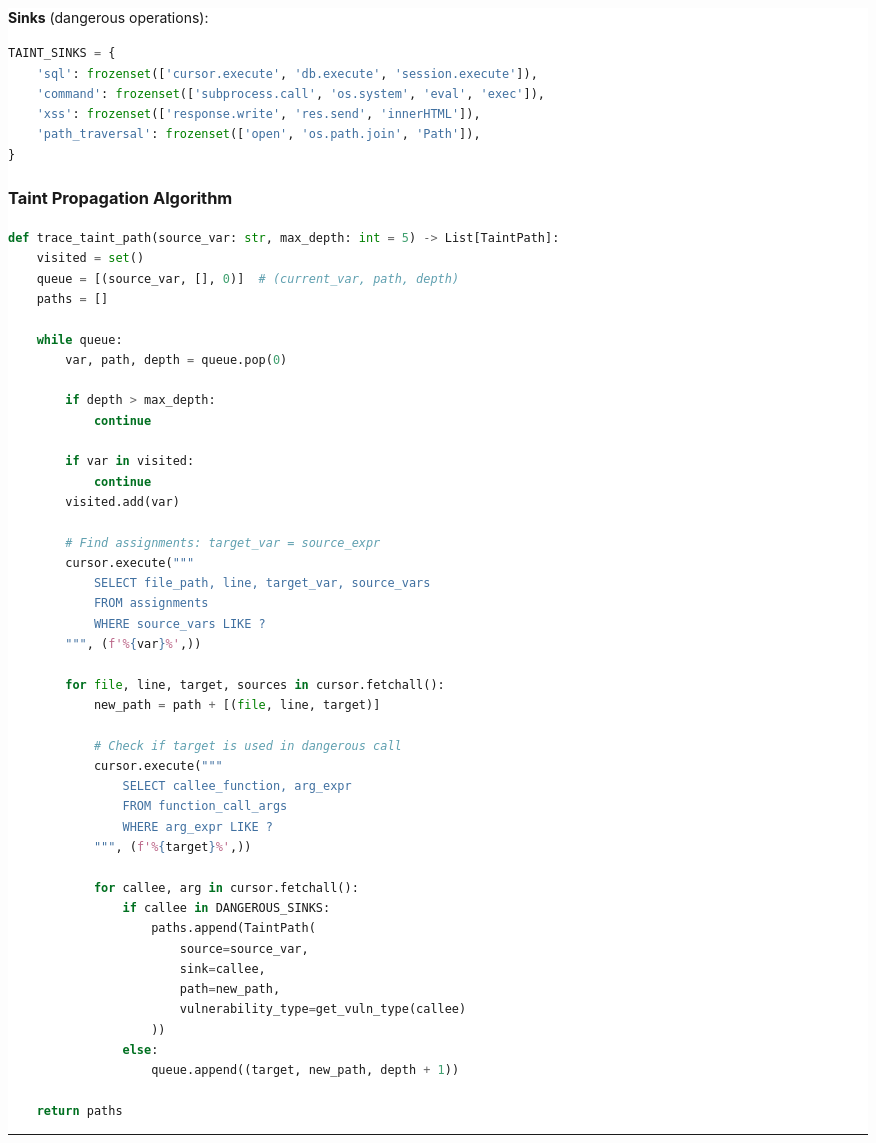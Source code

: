 **Sinks** (dangerous operations):
```python
TAINT_SINKS = {
    'sql': frozenset(['cursor.execute', 'db.execute', 'session.execute']),
    'command': frozenset(['subprocess.call', 'os.system', 'eval', 'exec']),
    'xss': frozenset(['response.write', 'res.send', 'innerHTML']),
    'path_traversal': frozenset(['open', 'os.path.join', 'Path']),
}
```

### Taint Propagation Algorithm

```python
def trace_taint_path(source_var: str, max_depth: int = 5) -> List[TaintPath]:
    visited = set()
    queue = [(source_var, [], 0)]  # (current_var, path, depth)
    paths = []

    while queue:
        var, path, depth = queue.pop(0)

        if depth > max_depth:
            continue

        if var in visited:
            continue
        visited.add(var)

        # Find assignments: target_var = source_expr
        cursor.execute("""
            SELECT file_path, line, target_var, source_vars
            FROM assignments
            WHERE source_vars LIKE ?
        """, (f'%{var}%',))

        for file, line, target, sources in cursor.fetchall():
            new_path = path + [(file, line, target)]

            # Check if target is used in dangerous call
            cursor.execute("""
                SELECT callee_function, arg_expr
                FROM function_call_args
                WHERE arg_expr LIKE ?
            """, (f'%{target}%',))

            for callee, arg in cursor.fetchall():
                if callee in DANGEROUS_SINKS:
                    paths.append(TaintPath(
                        source=source_var,
                        sink=callee,
                        path=new_path,
                        vulnerability_type=get_vuln_type(callee)
                    ))
                else:
                    queue.append((target, new_path, depth + 1))

    return paths
```

---